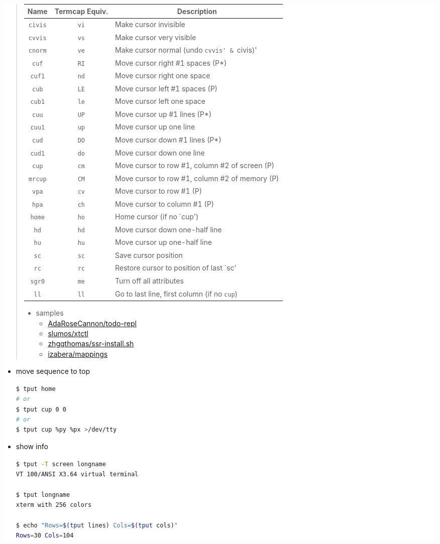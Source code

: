> |   Name  | Termcap Equiv. | Description                                    |
> |:-------:|:--------------:|------------------------------------------------|
> | `civis` |      `vi`      | Make cursor invisible                          |
> | `cvvis` |      `vs`      | Make cursor very visible                       |
> | `cnorm` |      `ve`      | Make cursor normal (undo `cvvis' & `civis)'    |
> |  `cuf`  |      `RI`      | Move cursor right #1 spaces (P*)               |
> |  `cuf1` |      `nd`      | Move cursor right one space                    |
> |  `cub`  |      `LE`      | Move cursor left #1 spaces (P)                 |
> |  `cub1` |      `le`      | Move cursor left one space                     |
> |  `cuu`  |      `UP`      | Move cursor up #1 lines (P*)                   |
> |  `cuu1` |      `up`      | Move cursor up one line                        |
> |  `cud`  |      `DO`      | Move cursor down #1 lines (P*)                 |
> |  `cud1` |      `do`      | Move cursor down one line                      |
> |  `cup`  |      `cm`      | Move cursor to row #1, column #2 of screen (P) |
> | `mrcup` |      `CM`      | Move cursor to row #1, column #2 of memory (P) |
> |  `vpa`  |      `cv`      | Move cursor to row #1 (P)                      |
> |  `hpa`  |      `ch`      | Move cursor to column #1 (P)                   |
> |  `home` |      `ho`      | Home cursor (if no `cup')                      |
> |   `hd`  |      `hd`      | Move cursor down one-half line                 |
> |   `hu`  |      `hu`      | Move cursor up one-half line                   |
> |   `sc`  |      `sc`      | Save cursor position                           |
> |   `rc`  |      `rc`      | Restore cursor to position of last `sc'        |
> | `sgr0`  |      `me`      | Turn off all attributes                        |
> |  `ll`   |      `ll`      | Go to last line, first column (if no `cup`)    |
>
> - samples
>   - [AdaRoseCannon/todo-repl](https://gist.github.com/AdaRoseCannon/1165e64d83ccf85f2f8638d0629bf4b3)
>   - [slumos/xtctl](https://gist.github.com/slumos/a8907d067bbc128dfa40)
>   - [zhgqthomas/ssr-install.sh](https://gist.github.com/zhgqthomas/67d1191e8ac42ca9c84c2d8bd09598be)
>   - [izabera/mappings](https://gist.github.com/izabera/6a1e58b22e33a496457e)

- move sequence to top
  ```bash
  $ tput home
  # or
  $ tput cup 0 0
  # or
  $ tput cup %py %px >/dev/tty
  ```

- show info
  ```bash
  $ tput -T screen longname
  VT 100/ANSI X3.64 virtual terminal

  $ tput longname
  xterm with 256 colors

  $ echo "Rows=$(tput lines) Cols=$(tput cols)"
  Rows=30 Cols=104
  ```

